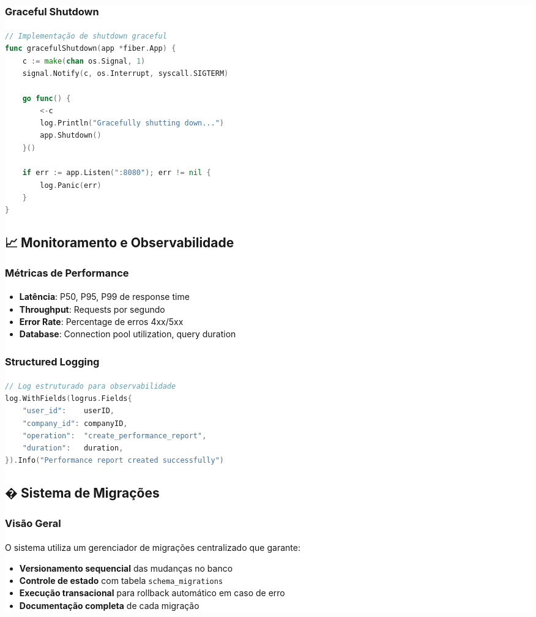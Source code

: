 ### Graceful Shutdown

```go
// Implementação de shutdown graceful
func gracefulShutdown(app *fiber.App) {
    c := make(chan os.Signal, 1)
    signal.Notify(c, os.Interrupt, syscall.SIGTERM)

    go func() {
        <-c
        log.Println("Gracefully shutting down...")
        app.Shutdown()
    }()

    if err := app.Listen(":8080"); err != nil {
        log.Panic(err)
    }
}
```

## 📈 Monitoramento e Observabilidade

### Métricas de Performance

- **Latência**: P50, P95, P99 de response time
- **Throughput**: Requests por segundo
- **Error Rate**: Percentage de erros 4xx/5xx
- **Database**: Connection pool utilization, query duration

### Structured Logging

```go
// Log estruturado para observabilidade
log.WithFields(logrus.Fields{
    "user_id":    userID,
    "company_id": companyID,
    "operation":  "create_performance_report",
    "duration":   duration,
}).Info("Performance report created successfully")
```

## �️ Sistema de Migrações

### Visão Geral

O sistema utiliza um gerenciador de migrações centralizado que garante:

- **Versionamento sequencial** das mudanças no banco
- **Controle de estado** com tabela `schema_migrations`
- **Execução transacional** para rollback automático em caso de erro
- **Documentação completa** de cada migração
